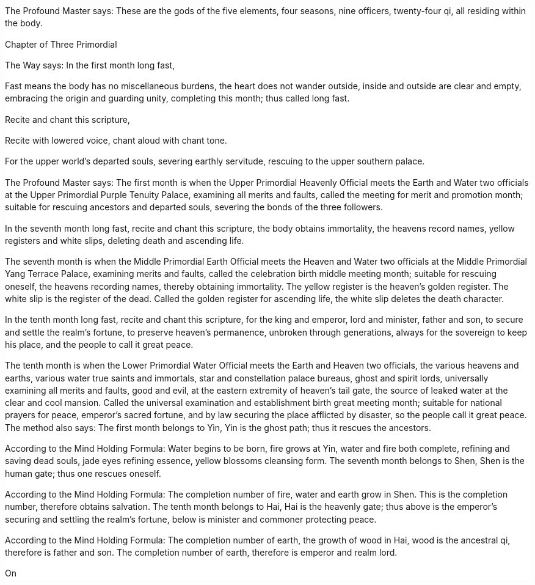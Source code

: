 The Profound Master says: These are the gods of the five elements, four seasons, nine officers, twenty-four qi, all residing within the body.

Chapter of Three Primordial

The Way says: In the first month long fast,

Fast means the body has no miscellaneous burdens, the heart does not wander outside, inside and outside are clear and empty, embracing the origin and guarding unity, completing this month; thus called long fast.

Recite and chant this scripture,

Recite with lowered voice, chant aloud with chant tone.

For the upper world’s departed souls, severing earthly servitude, rescuing to the upper southern palace.

The Profound Master says: The first month is when the Upper Primordial Heavenly Official meets the Earth and Water two officials at the Upper Primordial Purple Tenuity Palace, examining all merits and faults, called the meeting for merit and promotion month; suitable for rescuing ancestors and departed souls, severing the bonds of the three followers.

In the seventh month long fast, recite and chant this scripture, the body obtains immortality, the heavens record names, yellow registers and white slips, deleting death and ascending life.

The seventh month is when the Middle Primordial Earth Official meets the Heaven and Water two officials at the Middle Primordial Yang Terrace Palace, examining merits and faults, called the celebration birth middle meeting month; suitable for rescuing oneself, the heavens recording names, thereby obtaining immortality. The yellow register is the heaven’s golden register. The white slip is the register of the dead. Called the golden register for ascending life, the white slip deletes the death character.

In the tenth month long fast, recite and chant this scripture, for the king and emperor, lord and minister, father and son, to secure and settle the realm’s fortune, to preserve heaven’s permanence, unbroken through generations, always for the sovereign to keep his place, and the people to call it great peace.

The tenth month is when the Lower Primordial Water Official meets the Earth and Heaven two officials, the various heavens and earths, various water true saints and immortals, star and constellation palace bureaus, ghost and spirit lords, universally examining all merits and faults, good and evil, at the eastern extremity of heaven’s tail gate, the source of leaked water at the clear and cool mansion. Called the universal examination and establishment birth great meeting month; suitable for national prayers for peace, emperor’s sacred fortune, and by law securing the place afflicted by disaster, so the people call it great peace. The method also says: The first month belongs to Yin, Yin is the ghost path; thus it rescues the ancestors.

According to the Mind Holding Formula: Water begins to be born, fire grows at Yin, water and fire both complete, refining and saving dead souls, jade eyes refining essence, yellow blossoms cleansing form. The seventh month belongs to Shen, Shen is the human gate; thus one rescues oneself.

According to the Mind Holding Formula: The completion number of fire, water and earth grow in Shen. This is the completion number, therefore obtains salvation. The tenth month belongs to Hai, Hai is the heavenly gate; thus above is the emperor’s securing and settling the realm’s fortune, below is minister and commoner protecting peace.

According to the Mind Holding Formula: The completion number of earth, the growth of wood in Hai, wood is the ancestral qi, therefore is father and son. The completion number of earth, therefore is emperor and realm lord.

On